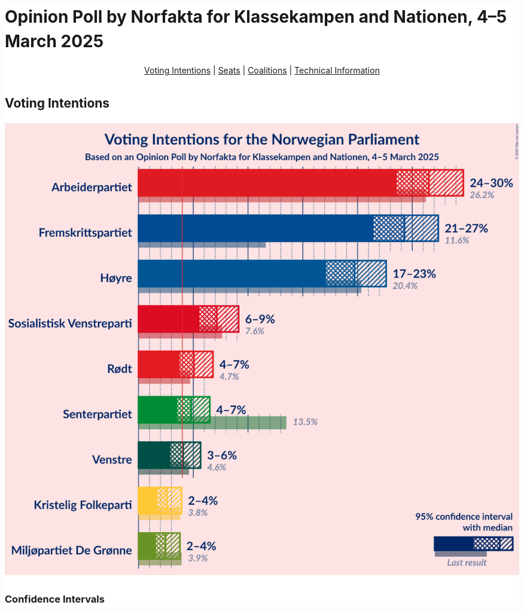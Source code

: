 # Opinion Poll by Norfakta for Klassekampen and Nationen, 4–5 March 2025

<p align="center"><a href="#voting-intentions">Voting Intentions</a> | <a href="#seats">Seats</a> | <a href="#coalitions">Coalitions</a> | <a href="#technical-information">Technical Information</a></p>

## Voting Intentions

![Graph with voting intentions not yet produced](2025-03-05-Norfakta.png "Voting Intentions")

### Confidence Intervals
